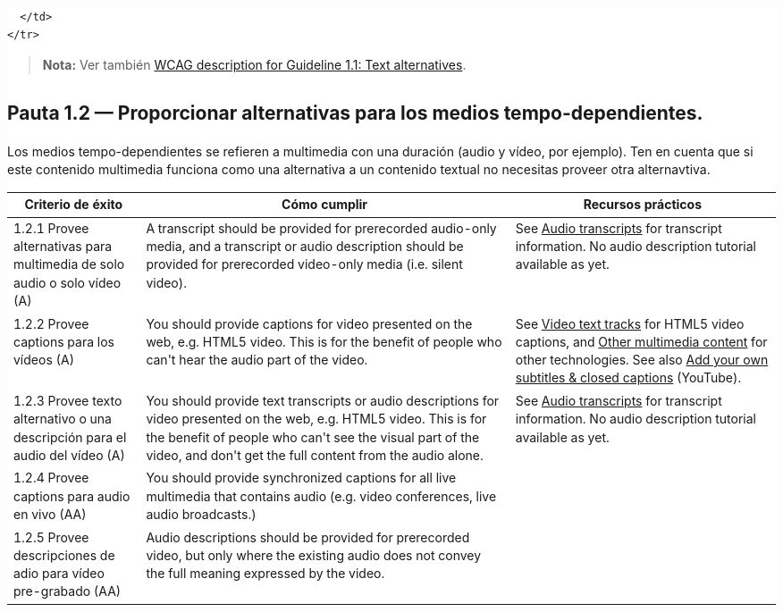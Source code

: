       </td>
    </tr>
  </tbody>
</table>

> **Nota:** Ver también [WCAG description for Guideline 1.1: Text alternatives](https://www.w3.org/TR/WCAG21/#text-alternatives).

## Pauta 1.2 — Proporcionar alternativas para los medios tempo-dependientes.

Los medios tempo-dependientes se refieren a multimedia con una duración (audio y vídeo, por ejemplo). Ten en cuenta que si este contenido multimedia funciona como una alternativa a un contenido textual no necesitas proveer otra alternavtiva.

| Criterio de éxito                                                             | Cómo cumplir                                                                                                                                                                                                                                                                                    | Recursos prácticos                                                                                                                                                                                                                                                                                                                                            |
| ----------------------------------------------------------------------------- | ----------------------------------------------------------------------------------------------------------------------------------------------------------------------------------------------------------------------------------------------------------------------------------------------- | ------------------------------------------------------------------------------------------------------------------------------------------------------------------------------------------------------------------------------------------------------------------------------------------------------------------------------------------------------------- |
| 1.2.1 Provee alternativas para multimedia de solo audio o solo vídeo (A)      | A transcript should be provided for prerecorded audio-only media, and a transcript or audio description should be provided for prerecorded video-only media (i.e. silent video).                                                                                                                | See [Audio transcripts](/es/docs/Learn/Accessibility/Multimedia#Audio_transcripts) for transcript information. No audio description tutorial available as yet.                                                                                                                                                                                                |
| 1.2.2 Provee captions para los vídeos (A)                                     | You should provide captions for video presented on the web, e.g. HTML5 video. This is for the benefit of people who can't hear the audio part of the video.                                                                                                                                     | See [Video text tracks](/es/docs/Learn/Accessibility/Multimedia#Video_text_tracks) for HTML5 video captions, and [Other multimedia content](/es/docs/Learn/Accessibility/Multimedia#Other_multimedia_content) for other technologies. See also [Add your own subtitles & closed captions](https://support.google.com/youtube/answer/2734796?hl=en) (YouTube). |
| 1.2.3 Provee texto alternativo o una descripción para el audio del vídeo (A)  | You should provide text transcripts or audio descriptions for video presented on the web, e.g. HTML5 video. This is for the benefit of people who can't see the visual part of the video, and don't get the full content from the audio alone.                                                  | See [Audio transcripts](/es/docs/Learn/Accessibility/Multimedia#Audio_transcripts) for transcript information. No audio description tutorial available as yet.                                                                                                                                                                                                |
| 1.2.4 Provee captions para audio en vivo (AA)                                 | You should provide synchronized captions for all live multimedia that contains audio (e.g. video conferences, live audio broadcasts.)                                                                                                                                                           |                                                                                                                                                                                                                                                                                                                                                               |
| 1.2.5 Provee descripciones de adio para vídeo pre-grabado (AA)                | Audio descriptions should be provided for prerecorded video, but only where the existing audio does not convey the full meaning expressed by the video.                                                                                                                                         |                                                                                                                                                                                                                                                                                                                                                               |
